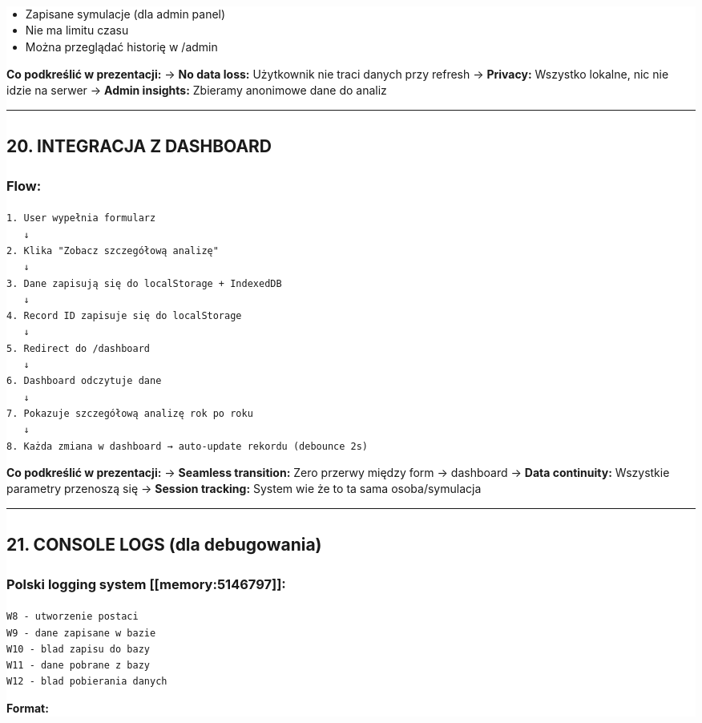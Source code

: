 - Zapisane symulacje (dla admin panel)
- Nie ma limitu czasu
- Można przeglądać historię w /admin

**Co podkreślić w prezentacji:**
→ **No data loss:** Użytkownik nie traci danych przy refresh
→ **Privacy:** Wszystko lokalne, nic nie idzie na serwer
→ **Admin insights:** Zbieramy anonimowe dane do analiz

---

## 20. INTEGRACJA Z DASHBOARD

### Flow:

```
1. User wypełnia formularz
   ↓
2. Klika "Zobacz szczegółową analizę"
   ↓
3. Dane zapisują się do localStorage + IndexedDB
   ↓
4. Record ID zapisuje się do localStorage
   ↓
5. Redirect do /dashboard
   ↓
6. Dashboard odczytuje dane
   ↓
7. Pokazuje szczegółową analizę rok po roku
   ↓
8. Każda zmiana w dashboard → auto-update rekordu (debounce 2s)
```

**Co podkreślić w prezentacji:**
→ **Seamless transition:** Zero przerwy między form → dashboard
→ **Data continuity:** Wszystkie parametry przenoszą się
→ **Session tracking:** System wie że to ta sama osoba/symulacja

---

## 21. CONSOLE LOGS (dla debugowania)

### Polski logging system [[memory:5146797]]:

```
W8 - utworzenie postaci
W9 - dane zapisane w bazie
W10 - blad zapisu do bazy
W11 - dane pobrane z bazy
W12 - blad pobierania danych
```

**Format:**
